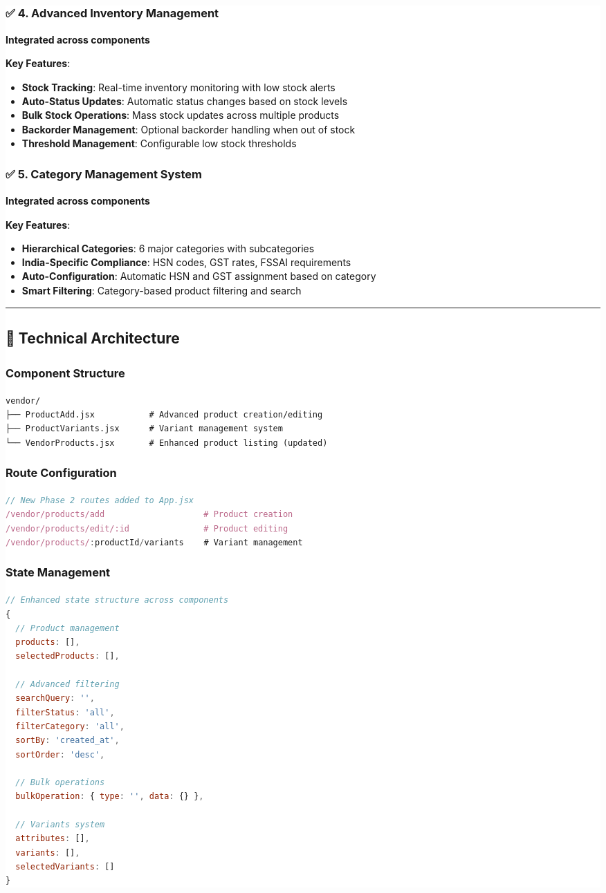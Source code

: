 ### ✅ 4. Advanced Inventory Management
**Integrated across components**

**Key Features**:
- **Stock Tracking**: Real-time inventory monitoring with low stock alerts
- **Auto-Status Updates**: Automatic status changes based on stock levels
- **Bulk Stock Operations**: Mass stock updates across multiple products
- **Backorder Management**: Optional backorder handling when out of stock
- **Threshold Management**: Configurable low stock thresholds

### ✅ 5. Category Management System
**Integrated across components**

**Key Features**:
- **Hierarchical Categories**: 6 major categories with subcategories
- **India-Specific Compliance**: HSN codes, GST rates, FSSAI requirements
- **Auto-Configuration**: Automatic HSN and GST assignment based on category
- **Smart Filtering**: Category-based product filtering and search

---

## 🔧 Technical Architecture

### Component Structure
```
vendor/
├── ProductAdd.jsx           # Advanced product creation/editing
├── ProductVariants.jsx      # Variant management system
└── VendorProducts.jsx       # Enhanced product listing (updated)
```

### Route Configuration
```javascript
// New Phase 2 routes added to App.jsx
/vendor/products/add                    # Product creation
/vendor/products/edit/:id               # Product editing
/vendor/products/:productId/variants    # Variant management
```

### State Management
```javascript
// Enhanced state structure across components
{
  // Product management
  products: [],
  selectedProducts: [],
  
  // Advanced filtering
  searchQuery: '',
  filterStatus: 'all',
  filterCategory: 'all',
  sortBy: 'created_at',
  sortOrder: 'desc',
  
  // Bulk operations
  bulkOperation: { type: '', data: {} },
  
  // Variants system
  attributes: [],
  variants: [],
  selectedVariants: []
}
```
